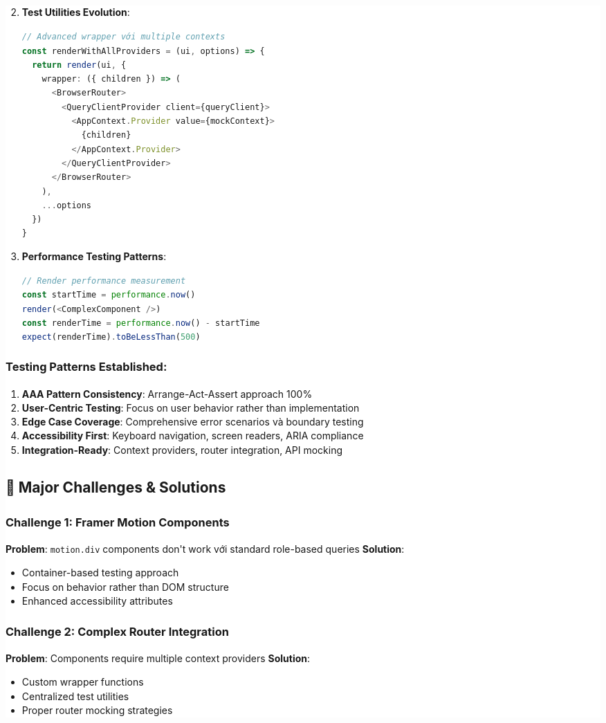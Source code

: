 2. **Test Utilities Evolution**:

   ```typescript
   // Advanced wrapper với multiple contexts
   const renderWithAllProviders = (ui, options) => {
     return render(ui, {
       wrapper: ({ children }) => (
         <BrowserRouter>
           <QueryClientProvider client={queryClient}>
             <AppContext.Provider value={mockContext}>
               {children}
             </AppContext.Provider>
           </QueryClientProvider>
         </BrowserRouter>
       ),
       ...options
     })
   }
   ```

3. **Performance Testing Patterns**:
   ```typescript
   // Render performance measurement
   const startTime = performance.now()
   render(<ComplexComponent />)
   const renderTime = performance.now() - startTime
   expect(renderTime).toBeLessThan(500)
   ```

### **Testing Patterns Established**:

1. **AAA Pattern Consistency**: Arrange-Act-Assert approach 100%
2. **User-Centric Testing**: Focus on user behavior rather than implementation
3. **Edge Case Coverage**: Comprehensive error scenarios và boundary testing
4. **Accessibility First**: Keyboard navigation, screen readers, ARIA compliance
5. **Integration-Ready**: Context providers, router integration, API mocking

## 🐛 Major Challenges & Solutions

### **Challenge 1: Framer Motion Components**

**Problem**: `motion.div` components don't work với standard role-based queries
**Solution**:

- Container-based testing approach
- Focus on behavior rather than DOM structure
- Enhanced accessibility attributes

### **Challenge 2: Complex Router Integration**

**Problem**: Components require multiple context providers
**Solution**:

- Custom wrapper functions
- Centralized test utilities
- Proper router mocking strategies
